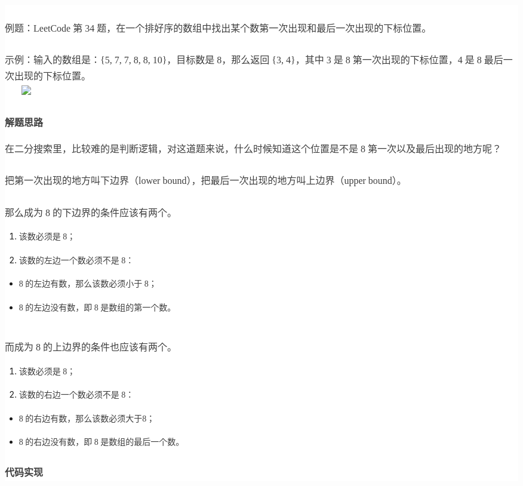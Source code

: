 <p style="margin-top: 0pt; margin-bottom: 0pt; font-size: 11pt; color: rgb(73, 73, 73); line-height: 1.75em;"><span style="font-family: 微软雅黑, &quot;Microsoft YaHei&quot;; font-size: 16px; color: rgb(63, 63, 63);">&nbsp;</span></p>
<p style="margin-top: 0pt; margin-bottom: 0pt; font-size: 11pt; color: rgb(73, 73, 73); line-height: 1.75em;"><span style="font-family: 微软雅黑, &quot;Microsoft YaHei&quot;; font-size: 16px; color: rgb(63, 63, 63);">例题：LeetCode 第 34 题，在一个排好序的数组中找出某个数第一次出现和最后一次出现的下标位置。</span></p>
<p style="margin-top: 0pt; margin-bottom: 0pt; font-size: 11pt; color: rgb(73, 73, 73); line-height: 1.75em;"><span style="font-family: 微软雅黑, &quot;Microsoft YaHei&quot;; font-size: 16px; color: rgb(63, 63, 63);">&nbsp;</span></p>
<p style="margin-top: 0pt; margin-bottom: 0pt; font-size: 11pt; color: rgb(73, 73, 73); line-height: 1.75em;"><span style="font-family: 微软雅黑, &quot;Microsoft YaHei&quot;; font-size: 16px; color: rgb(63, 63, 63);">示例：输入的数组是：{5, 7, 7, 8, 8, 10}，目标数是 8，那么返回 {3, 4}，其中 3 是 8 第一次出现的下标位置，4 是 8 最后一次出现的下标位置。</span></p>
<p style="margin-top: 0pt; margin-bottom: 0pt; font-size: 11pt; color: rgb(73, 73, 73); line-height: 1.75em;"><span style="font-family: 微软雅黑, &quot;Microsoft YaHei&quot;; font-size: 16px; color: rgb(63, 63, 63);">&nbsp; &nbsp; &nbsp; &nbsp;<img src="http://s0.lgstatic.com/i/image2/M01/91/2E/CgoB5l2Im3GAdPWdANoBwqIsGSM491.gif">&nbsp; &nbsp; &nbsp;</span></p>
<h3><p style="line-height: 1.75em;"><span style="font-family: 微软雅黑, &quot;Microsoft YaHei&quot;; font-size: 16px; color: rgb(63, 63, 63);">解题思路</span></p></h3>
<p style="margin-top: 0pt; margin-bottom: 0pt; font-size: 11pt; color: rgb(73, 73, 73); line-height: 1.75em;"><span style="font-family: 微软雅黑, &quot;Microsoft YaHei&quot;; font-size: 16px; color: rgb(63, 63, 63);">在二分搜索里，比较难的是判断逻辑，对这道题来说，什么时候知道这个位置是不是 8 第一次以及最后出现的地方呢？</span></p>
<p style="margin-top: 0pt; margin-bottom: 0pt; font-size: 11pt; color: rgb(73, 73, 73); line-height: 1.75em;"><span style="font-family: 微软雅黑, &quot;Microsoft YaHei&quot;; font-size: 16px; color: rgb(63, 63, 63);">&nbsp;</span></p>
<p style="margin-top: 0pt; margin-bottom: 0pt; font-size: 11pt; color: rgb(73, 73, 73); line-height: 1.75em;"><span style="font-family: 微软雅黑, &quot;Microsoft YaHei&quot;; font-size: 16px; color: rgb(63, 63, 63);">把第一次出现的地方叫下边界（lower bound），把最后一次出现的地方叫上边界（upper bound）。</span></p>
<p style="margin-top: 0pt; margin-bottom: 0pt; font-size: 11pt; color: rgb(73, 73, 73); line-height: 1.75em;"><span style="font-family: 微软雅黑, &quot;Microsoft YaHei&quot;; font-size: 16px; color: rgb(63, 63, 63);">&nbsp;</span></p>
<p style="margin-top: 0pt; margin-bottom: 0pt; font-size: 11pt; color: rgb(73, 73, 73); line-height: 1.75em;"><span style="font-family: 微软雅黑, &quot;Microsoft YaHei&quot;; font-size: 16px; color: rgb(63, 63, 63);">那么成为 8 的下边界的条件应该有两个。</span></p>
<ol style="">
 <li><p style="line-height: 1.75em;"><span style="font-family: 微软雅黑, &quot;Microsoft YaHei&quot;; color: rgb(63, 63, 63);">该数必须是 8；</span></p></li>
 <li><p style="line-height: 1.75em;"><span style="font-family: 微软雅黑, &quot;Microsoft YaHei&quot;; color: rgb(63, 63, 63);">该数的左边一个数必须不是 8：</span></p></li>
</ol>
<ul style="">
 <li><p style="line-height: 1.75em;"><span style="font-family: 微软雅黑, &quot;Microsoft YaHei&quot;; color: rgb(63, 63, 63);">8 的左边有数，那么该数必须小于 8；</span></p></li>
 <li><p style="line-height: 1.75em;"><span style="font-family: 微软雅黑, &quot;Microsoft YaHei&quot;; color: rgb(63, 63, 63);">8 的左边没有数，即 8 是数组的第一个数。</span></p></li>
</ul>
<p style="margin-top: 0pt; margin-bottom: 0pt; font-size: 11pt; color: rgb(73, 73, 73); line-height: 1.75em;"><span style="font-family: 微软雅黑, &quot;Microsoft YaHei&quot;; font-size: 16px; color: rgb(63, 63, 63);">&nbsp;</span></p>
<p style="margin-top: 0pt; margin-bottom: 0pt; font-size: 11pt; color: rgb(73, 73, 73); line-height: 1.75em;"><span style="font-family: 微软雅黑, &quot;Microsoft YaHei&quot;; font-size: 16px; color: rgb(63, 63, 63);">而成为 8 的上边界的条件也应该有两个。</span></p>
<ol style="">
 <li><p style="line-height: 1.75em;"><span style="font-family: 微软雅黑, &quot;Microsoft YaHei&quot;; color: rgb(63, 63, 63);">该数必须是 8；</span></p></li>
 <li><p style="line-height: 1.75em;"><span style="font-family: 微软雅黑, &quot;Microsoft YaHei&quot;; color: rgb(63, 63, 63);">该数的右边一个数必须不是 8：</span></p></li>
</ol>
<ul style="">
 <li><p style="line-height: 1.75em;"><span style="font-family: 微软雅黑, &quot;Microsoft YaHei&quot;; color: rgb(63, 63, 63);">8 的右边有数，那么该数必须大于8；</span></p></li>
 <li><p style="line-height: 1.75em;"><span style="font-family: 微软雅黑, &quot;Microsoft YaHei&quot;; color: rgb(63, 63, 63);">8 的右边没有数，即 8 是数组的最后一个数。</span></p></li>
</ul>
<h3><p style="line-height: 1.75em;"><span style="font-family: 微软雅黑, &quot;Microsoft YaHei&quot;; font-size: 16px; color: rgb(63, 63, 63);">代码实现</span></p></h3>